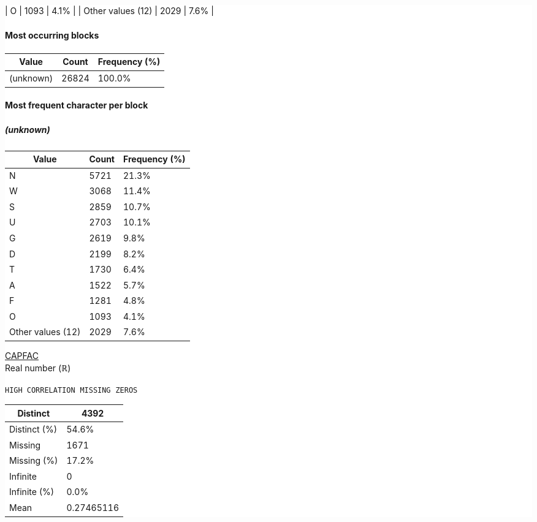 | O | 1093 | 4\.1% |
| Other values (12\) | 2029 | 7\.6% |

#### Most occurring blocks



| Value | Count | Frequency (%) |
| --- | --- | --- |
| (unknown) | 26824 | 100\.0% |

#### Most frequent character per block

##### *(unknown)*



| Value | Count | Frequency (%) |
| --- | --- | --- |
| N | 5721 | 21\.3% |
| W | 3068 | 11\.4% |
| S | 2859 | 10\.7% |
| U | 2703 | 10\.1% |
| G | 2619 | 9\.8% |
| D | 2199 | 8\.2% |
| T | 1730 | 6\.4% |
| A | 1522 | 5\.7% |
| F | 1281 | 4\.8% |
| O | 1093 | 4\.1% |
| Other values (12\) | 2029 | 7\.6% |

[CAPFAC](#pp_var_-8750263118712590403)  
Real number (ℝ)

`HIGH CORRELATION`  `MISSING`  `ZEROS`  



| Distinct | 4392 |
| --- | --- |
| Distinct (%) | 54\.6% |
| Missing | 1671 |
| Missing (%) | 17\.2% |
| Infinite | 0 |
| Infinite (%) | 0\.0% |
| Mean | 0\.27465116 |
